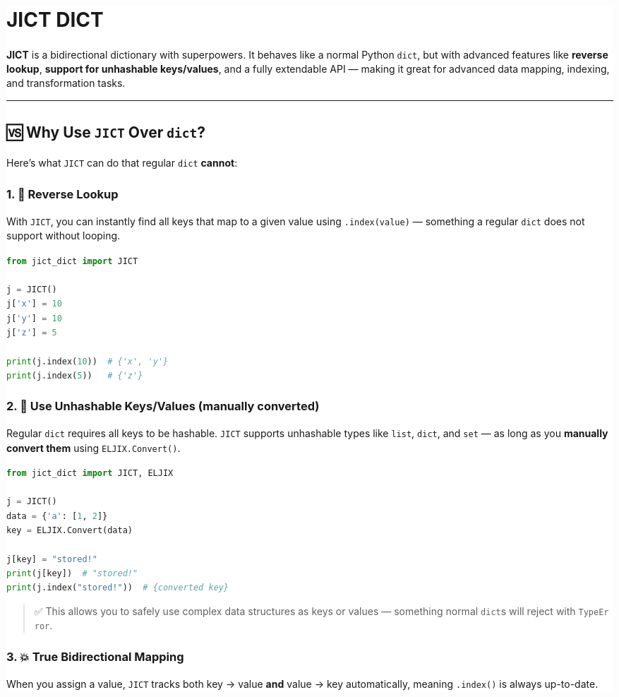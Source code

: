 
# JICT DICT

**JICT** is a bidirectional dictionary with superpowers. It behaves like a normal Python `dict`, but with advanced features like **reverse lookup**, **support for unhashable keys/values**, and a fully extendable API — making it great for advanced data mapping, indexing, and transformation tasks.

---

## 🆚 Why Use `JICT` Over `dict`?

Here’s what `JICT` can do that regular `dict` **cannot**:

### 1. 🔁 Reverse Lookup

With `JICT`, you can instantly find all keys that map to a given value using `.index(value)` — something a regular `dict` does not support without looping.

```python
from jict_dict import JICT

j = JICT()
j['x'] = 10
j['y'] = 10
j['z'] = 5

print(j.index(10))  # {'x', 'y'}
print(j.index(5))   # {'z'}
```

### 2. 🧩 Use Unhashable Keys/Values (manually converted)

Regular `dict` requires all keys to be hashable. `JICT` supports unhashable types like `list`, `dict`, and `set` — as long as you **manually convert them** using `ELJIX.Convert()`.

```python
from jict_dict import JICT, ELJIX

j = JICT()
data = {'a': [1, 2]}
key = ELJIX.Convert(data)

j[key] = "stored!"
print(j[key])  # "stored!"
print(j.index("stored!"))  # {converted key}
```

> ✅ This allows you to safely use complex data structures as keys or values — something normal `dict`s will reject with `TypeError`.

### 3. 💥 True Bidirectional Mapping

When you assign a value, `JICT` tracks both key → value **and** value → key automatically, meaning `.index()` is always up-to-date.
